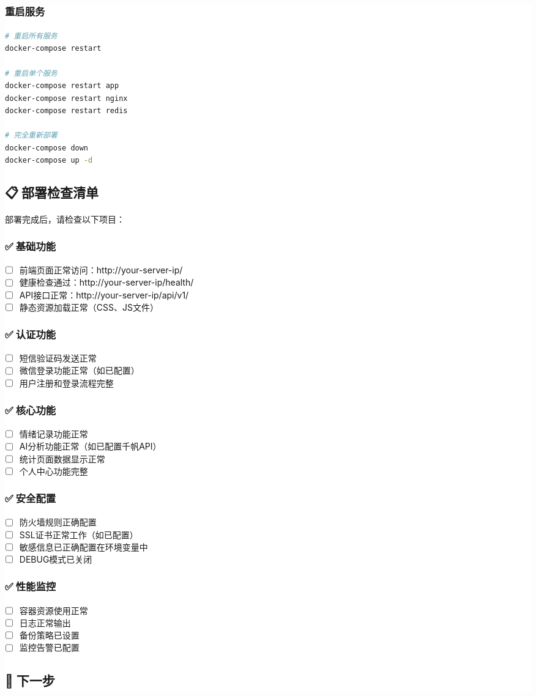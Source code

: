 ### 重启服务

```bash
# 重启所有服务
docker-compose restart

# 重启单个服务
docker-compose restart app
docker-compose restart nginx
docker-compose restart redis

# 完全重新部署
docker-compose down
docker-compose up -d
```

## 📋 部署检查清单

部署完成后，请检查以下项目：

### ✅ 基础功能
- [ ] 前端页面正常访问：http://your-server-ip/
- [ ] 健康检查通过：http://your-server-ip/health/
- [ ] API接口正常：http://your-server-ip/api/v1/
- [ ] 静态资源加载正常（CSS、JS文件）

### ✅ 认证功能
- [ ] 短信验证码发送正常
- [ ] 微信登录功能正常（如已配置）
- [ ] 用户注册和登录流程完整

### ✅ 核心功能
- [ ] 情绪记录功能正常
- [ ] AI分析功能正常（如已配置千帆API）
- [ ] 统计页面数据显示正常
- [ ] 个人中心功能完整

### ✅ 安全配置
- [ ] 防火墙规则正确配置
- [ ] SSL证书正常工作（如已配置）
- [ ] 敏感信息已正确配置在环境变量中
- [ ] DEBUG模式已关闭

### ✅ 性能监控
- [ ] 容器资源使用正常
- [ ] 日志正常输出
- [ ] 备份策略已设置
- [ ] 监控告警已配置

## 🎯 下一步
